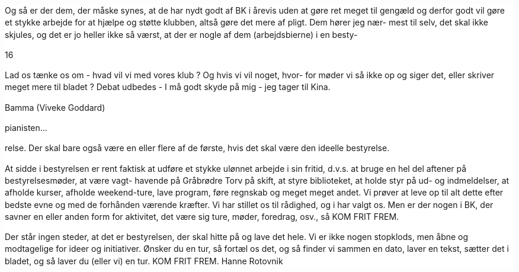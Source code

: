 Og så er der dem, der måske synes, at
de har nydt godt af BK i årevis uden at
gøre ret meget til gengæld og derfor
godt vil gøre et stykke arbejde for at
hjælpe og støtte klubben, altså gøre
det mere af pligt. Dem hører jeg nær-
mest til selv, det skal ikke skjules, og
det er jo heller ikke så værst, at der er
nogle af dem (arbejdsbierne) i en besty-

16

Lad os tænke os om - hvad vil vi med
vores klub ? Og hvis vi vil noget, hvor-
for møder vi så ikke op og siger det,
eller skriver meget mere til bladet ?
Debat udbedes - I må godt skyde på
mig - jeg tager til Kina.

Bamma
(Viveke Goddard)

pianisten...

relse. Der skal bare også være en eller
flere af de første, hvis det skal være
den ideelle bestyrelse.

At sidde i bestyrelsen er rent faktisk at
udføre et stykke ulønnet arbejde i sin
fritid, d.v.s. at bruge en hel del aftener
på bestyrelsesmøder, at være vagt-
havende på Gråbrødre Torv på skift, at
styre biblioteket, at holde styr på ud-
og indmeldelser, at afholde kurser,
afholde weekend-ture, lave program,
føre regnskab og meget meget andet.
Vi prøver at leve op til alt dette efter
bedste evne og med de forhånden
værende kræfter. Vi har stillet os til
rådighed, og i har valgt os. Men er der
nogen i BK, der savner en eller anden
form for aktivitet, det være sig ture,
møder, foredrag, osv., så KOM FRIT
FREM.

Der står ingen steder, at det er
bestyrelsen, der skal hitte på og lave
det hele. Vi er ikke nogen stopklods,
men åbne og modtagelige for ideer og
initiativer. Ønsker du en tur, så fortæl
os det, og så finder vi sammen en dato,
laver en tekst, sætter det i bladet, og så
laver du (eller vi) en tur. KOM FRIT
FREM.
Hanne Rotovnik
